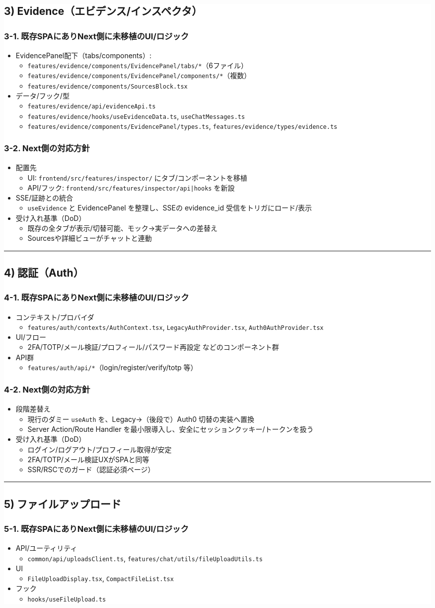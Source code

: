 
## 3) Evidence（エビデンス/インスペクタ）

### 3-1. 既存SPAにありNext側に未移植のUI/ロジック
- EvidencePanel配下（tabs/components）:
  - `features/evidence/components/EvidencePanel/tabs/*`（6ファイル）
  - `features/evidence/components/EvidencePanel/components/*`（複数）
  - `features/evidence/components/SourcesBlock.tsx`
- データ/フック/型
  - `features/evidence/api/evidenceApi.ts`
  - `features/evidence/hooks/useEvidenceData.ts`, `useChatMessages.ts`
  - `features/evidence/components/EvidencePanel/types.ts`, `features/evidence/types/evidence.ts`

### 3-2. Next側の対応方針
- 配置先
  - UI: `frontend/src/features/inspector/` にタブ/コンポーネントを移植
  - API/フック: `frontend/src/features/inspector/api|hooks` を新設
- SSE/証跡との統合
  - `useEvidence` と EvidencePanel を整理し、SSEの evidence_id 受信をトリガにロード/表示
- 受け入れ基準（DoD）
  - 既存の全タブが表示/切替可能、モック→実データへの差替え
  - Sourcesや詳細ビューがチャットと連動

---

## 4) 認証（Auth）

### 4-1. 既存SPAにありNext側に未移植のUI/ロジック
- コンテキスト/プロバイダ
  - `features/auth/contexts/AuthContext.tsx`, `LegacyAuthProvider.tsx`, `Auth0AuthProvider.tsx`
- UI/フロー
  - 2FA/TOTP/メール検証/プロフィール/パスワード再設定 などのコンポーネント群
- API群
  - `features/auth/api/*`（login/register/verify/totp 等）

### 4-2. Next側の対応方針
- 段階差替え
  - 現行のダミー `useAuth` を、Legacy→（後段で）Auth0 切替の実装へ置換
  - Server Action/Route Handler を最小限導入し、安全にセッションクッキー/トークンを扱う
- 受け入れ基準（DoD）
  - ログイン/ログアウト/プロフィール取得が安定
  - 2FA/TOTP/メール検証UXがSPAと同等
  - SSR/RSCでのガード（認証必須ページ）

---

## 5) ファイルアップロード

### 5-1. 既存SPAにありNext側に未移植のUI/ロジック
- API/ユーティリティ
  - `common/api/uploadsClient.ts`, `features/chat/utils/fileUploadUtils.ts`
- UI
  - `FileUploadDisplay.tsx`, `CompactFileList.tsx`
- フック
  - `hooks/useFileUpload.ts`
